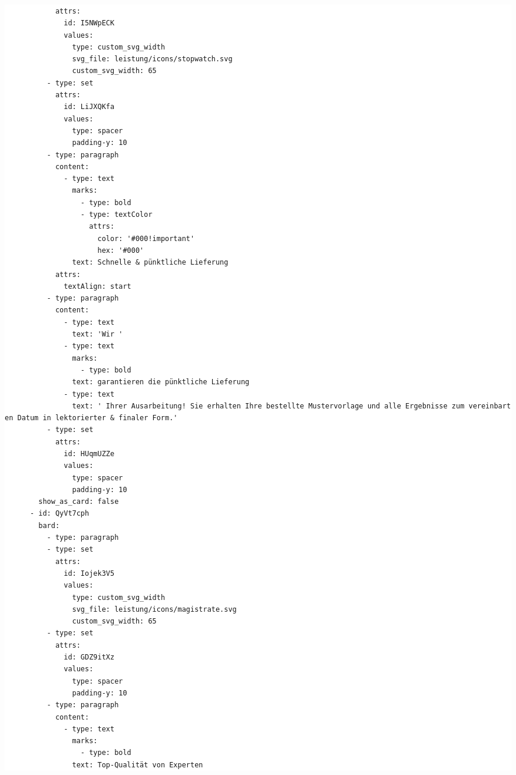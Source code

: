                 attrs:
                  id: I5NWpECK
                  values:
                    type: custom_svg_width
                    svg_file: leistung/icons/stopwatch.svg
                    custom_svg_width: 65
              - type: set
                attrs:
                  id: LiJXQKfa
                  values:
                    type: spacer
                    padding-y: 10
              - type: paragraph
                content:
                  - type: text
                    marks:
                      - type: bold
                      - type: textColor
                        attrs:
                          color: '#000!important'
                          hex: '#000'
                    text: Schnelle & pünktliche Lieferung
                attrs:
                  textAlign: start
              - type: paragraph
                content:
                  - type: text
                    text: 'Wir '
                  - type: text
                    marks:
                      - type: bold
                    text: garantieren die pünktliche Lieferung
                  - type: text
                    text: ' Ihrer Ausarbeitung! Sie erhalten Ihre bestellte Mustervorlage und alle Ergebnisse zum vereinbarten Datum in lektorierter & finaler Form.'
              - type: set
                attrs:
                  id: HUqmUZZe
                  values:
                    type: spacer
                    padding-y: 10
            show_as_card: false
          - id: QyVt7cph
            bard:
              - type: paragraph
              - type: set
                attrs:
                  id: Iojek3V5
                  values:
                    type: custom_svg_width
                    svg_file: leistung/icons/magistrate.svg
                    custom_svg_width: 65
              - type: set
                attrs:
                  id: GDZ9itXz
                  values:
                    type: spacer
                    padding-y: 10
              - type: paragraph
                content:
                  - type: text
                    marks:
                      - type: bold
                    text: Top-Qualität von Experten